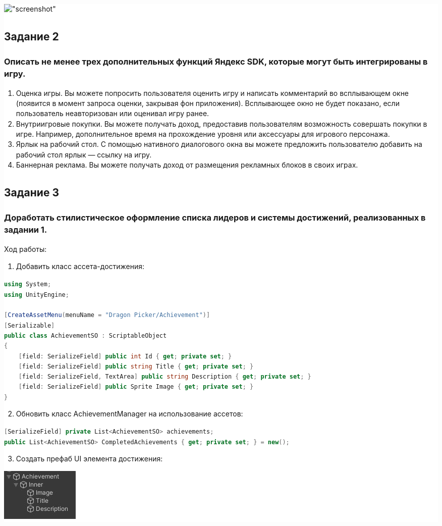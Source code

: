 ```cs
```

!["screenshot"](Screenshots/5.webp)

## Задание 2
### Описать не менее трех дополнительных функций Яндекс SDK, которые могут быть интегрированы в игру.
1) Оценка игры. Вы можете попросить пользователя оценить игру и написать комментарий во всплывающем окне (появится в момент запроса оценки, закрывая фон приложения). Всплывающее окно не будет показано, если пользователь неавторизован или оценивал игру ранее.
2) Внутриигровые покупки. Вы можете получать доход, предоставив пользователям возможность совершать покупки в игре. Например, дополнительное время на прохождение уровня или аксессуары для игрового персонажа.
3) Ярлык на рабочий стол. С помощью нативного диалогового окна вы можете предложить пользователю добавить на рабочий стол ярлык — ссылку на игру.
4) Баннерная реклама. Вы можете получать доход от размещения рекламных блоков в своих играх.

## Задание 3
### Доработать стилистическое оформление списка лидеров и системы достижений, реализованных в задании 1.
Ход работы:
1) Добавить класс ассета-достижения:
```cs
using System;
using UnityEngine;

[CreateAssetMenu(menuName = "Dragon Picker/Achievement")]
[Serializable]
public class AchievementSO : ScriptableObject
{
    [field: SerializeField] public int Id { get; private set; }
    [field: SerializeField] public string Title { get; private set; }
    [field: SerializeField, TextArea] public string Description { get; private set; }
    [field: SerializeField] public Sprite Image { get; private set; }
}
```
2) Обновить класс AchievementManager на использование ассетов:
```cs
[SerializeField] private List<AchievementSO> achievements;
public List<AchievementSO> CompletedAchievements { get; private set; } = new();
```
3) Создать префаб UI элемента достижения:

!["screenshot"](Screenshots/8.JPG)

